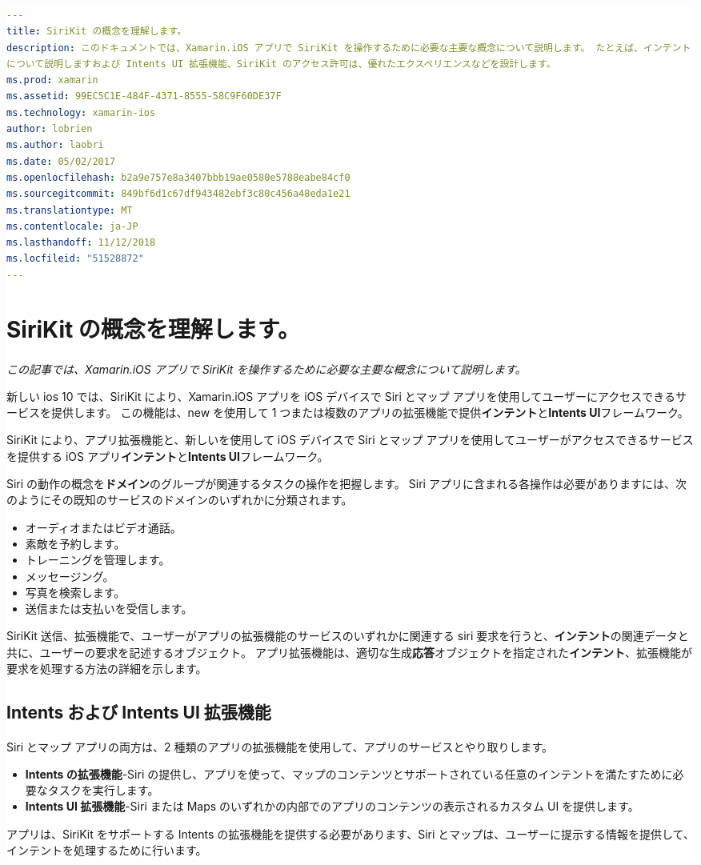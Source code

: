 ```yaml
---
title: SiriKit の概念を理解します。
description: このドキュメントでは、Xamarin.iOS アプリで SiriKit を操作するために必要な主要な概念について説明します。 たとえば、インテントについて説明しますおよび Intents UI 拡張機能、SiriKit のアクセス許可は、優れたエクスペリエンスなどを設計します。
ms.prod: xamarin
ms.assetid: 99EC5C1E-484F-4371-8555-58C9F60DE37F
ms.technology: xamarin-ios
author: lobrien
ms.author: laobri
ms.date: 05/02/2017
ms.openlocfilehash: b2a9e757e8a3407bbb19ae0580e5788eabe84cf0
ms.sourcegitcommit: 849bf6d1c67df943482ebf3c80c456a48eda1e21
ms.translationtype: MT
ms.contentlocale: ja-JP
ms.lasthandoff: 11/12/2018
ms.locfileid: "51528872"
---
```

# <a name="understanding-sirikit-concepts"></a>SiriKit の概念を理解します。

_この記事では、Xamarin.iOS アプリで SiriKit を操作するために必要な主要な概念について説明します。_


新しい ios 10 では、SiriKit により、Xamarin.iOS アプリを iOS デバイスで Siri とマップ アプリを使用してユーザーにアクセスできるサービスを提供します。 この機能は、new を使用して 1 つまたは複数のアプリの拡張機能で提供**インテント**と**Intents UI**フレームワーク。

SiriKit により、アプリ拡張機能と、新しいを使用して iOS デバイスで Siri とマップ アプリを使用してユーザーがアクセスできるサービスを提供する iOS アプリ**インテント**と**Intents UI**フレームワーク。

Siri の動作の概念を**ドメイン**のグループが関連するタスクの操作を把握します。 Siri アプリに含まれる各操作は必要がありますには、次のようにその既知のサービスのドメインのいずれかに分類されます。

- オーディオまたはビデオ通話。
- 素敵を予約します。
- トレーニングを管理します。
- メッセージング。
- 写真を検索します。
- 送信または支払いを受信します。

SiriKit 送信、拡張機能で、ユーザーがアプリの拡張機能のサービスのいずれかに関連する siri 要求を行うと、**インテント**の関連データと共に、ユーザーの要求を記述するオブジェクト。 アプリ拡張機能は、適切な生成**応答**オブジェクトを指定された**インテント**、拡張機能が要求を処理する方法の詳細を示します。

## <a name="the-intents-and-intents-ui-extensions"></a>Intents および Intents UI 拡張機能

Siri とマップ アプリの両方は、2 種類のアプリの拡張機能を使用して、アプリのサービスとやり取りします。

- **Intents の拡張機能**-Siri の提供し、アプリを使って、マップのコンテンツとサポートされている任意のインテントを満たすために必要なタスクを実行します。
- **Intents UI 拡張機能**-Siri または Maps のいずれかの内部でのアプリのコンテンツの表示されるカスタム UI を提供します。

アプリは、SiriKit をサポートする Intents の拡張機能を提供する必要があります、Siri とマップは、ユーザーに提示する情報を提供して、インテントを処理するために行います。
